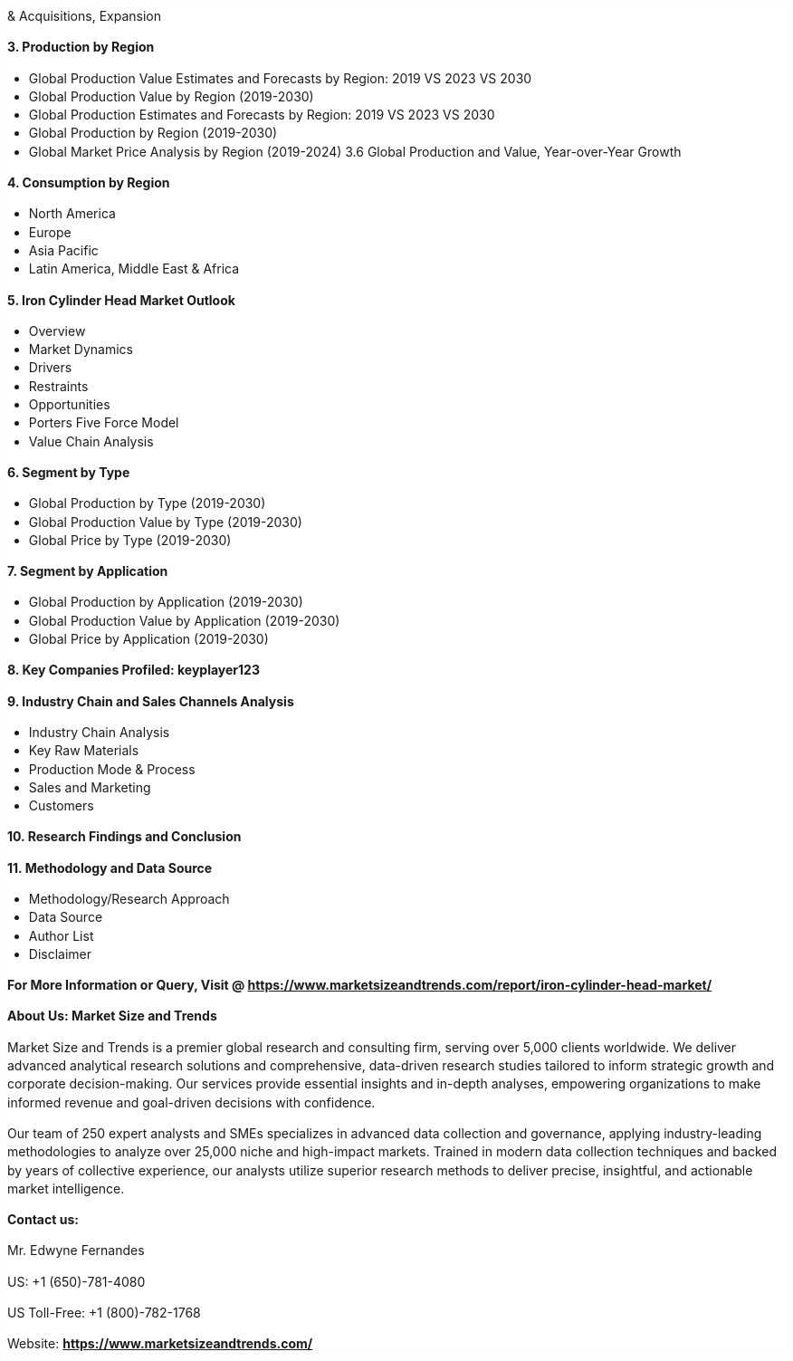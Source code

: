 &amp; Acquisitions, Expansion</li></ul><p><strong>3. Production by Region</strong></p><ul><li>Global Production Value Estimates and Forecasts by Region: 2019 VS 2023 VS 2030</li><li>Global Production Value by Region (2019-2030)</li><li>Global Production Estimates and Forecasts by Region: 2019 VS 2023 VS 2030</li><li>Global Production by Region (2019-2030)</li><li>Global Market Price Analysis by Region (2019-2024) 3.6 Global Production and Value, Year-over-Year Growth</li></ul><p><strong>4. Consumption by Region</strong></p><ul><li>North America</li><li>Europe</li><li>Asia Pacific</li><li>Latin America, Middle East &amp; Africa</li></ul><p><strong>5. Iron Cylinder Head Market Outlook</strong></p><ul><li>Overview</li><li>Market Dynamics</li><li>Drivers</li><li>Restraints</li><li>Opportunities</li><li>Porters Five Force Model</li><li>Value Chain Analysis&nbsp;</li></ul><p><strong>6. Segment by Type</strong></p><ul><li>Global Production by Type (2019-2030)</li><li>Global Production Value by Type (2019-2030)</li><li>Global Price by Type (2019-2030)</li></ul><p><strong>7. Segment by Application</strong></p><ul><li>Global Production by Application (2019-2030)</li><li>Global Production Value by Application (2019-2030)</li><li>Global Price by Application (2019-2030)</li></ul><p><strong>8. Key Companies Profiled: keyplayer123</strong></p><p><strong>9. Industry Chain and Sales Channels Analysis</strong></p><ul><li>Industry Chain Analysis</li><li>Key Raw Materials</li><li>Production Mode &amp; Process</li><li>Sales and Marketing</li><li>Customers</li></ul><p><strong>10. Research Findings and Conclusion</strong></p><p><strong>11. Methodology and Data Source</strong></p><ul><li>Methodology/Research Approach</li><li>Data Source</li><li>Author List</li><li>Disclaimer</li></ul></p><p><strong>For More Information or Query, Visit @ <a href="https://www.marketsizeandtrends.com/report/iron-cylinder-head-market/">https://www.marketsizeandtrends.com/report/iron-cylinder-head-market/</a></strong></p><p><strong>About Us: Market Size and Trends</strong></p><p>Market Size and Trends is a premier global research and consulting firm, serving over 5,000 clients worldwide. We deliver advanced analytical research solutions and comprehensive, data-driven research studies tailored to inform strategic growth and corporate decision-making. Our services provide essential insights and in-depth analyses, empowering organizations to make informed revenue and goal-driven decisions with confidence.</p><p>Our team of 250 expert analysts and SMEs specializes in advanced data collection and governance, applying industry-leading methodologies to analyze over 25,000 niche and high-impact markets. Trained in modern data collection techniques and backed by years of collective experience, our analysts utilize superior research methods to deliver precise, insightful, and actionable market intelligence.</p><p><strong>Contact us:</strong></p><p>Mr. Edwyne Fernandes</p><p>US: +1 (650)-781-4080</p><p>US Toll-Free: +1 (800)-782-1768</p><p>Website: <strong><a href="https://www.marketsizeandtrends.com/">https://www.marketsizeandtrends.com/</a></strong></p>
